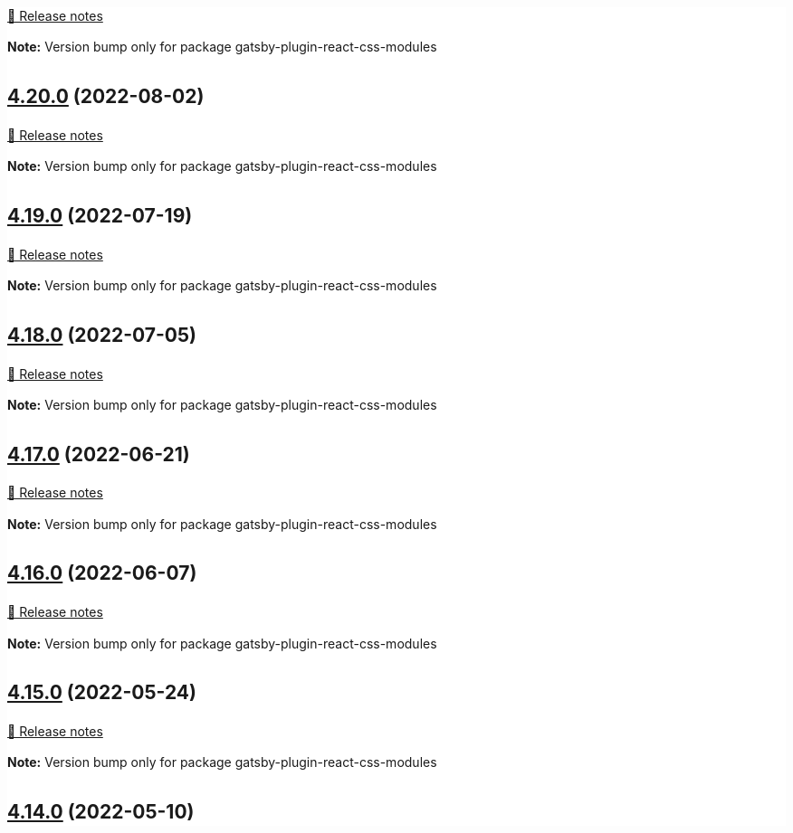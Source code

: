 [🧾 Release notes](https://www.gatsbyjs.com/docs/reference/release-notes/v4.21)

**Note:** Version bump only for package gatsby-plugin-react-css-modules

## [4.20.0](https://github.com/gatsbyjs/gatsby/commits/gatsby-plugin-react-css-modules@4.20.0/packages/gatsby-plugin-react-css-modules) (2022-08-02)

[🧾 Release notes](https://www.gatsbyjs.com/docs/reference/release-notes/v4.20)

**Note:** Version bump only for package gatsby-plugin-react-css-modules

## [4.19.0](https://github.com/gatsbyjs/gatsby/commits/gatsby-plugin-react-css-modules@4.19.0/packages/gatsby-plugin-react-css-modules) (2022-07-19)

[🧾 Release notes](https://www.gatsbyjs.com/docs/reference/release-notes/v4.19)

**Note:** Version bump only for package gatsby-plugin-react-css-modules

## [4.18.0](https://github.com/gatsbyjs/gatsby/commits/gatsby-plugin-react-css-modules@4.18.0/packages/gatsby-plugin-react-css-modules) (2022-07-05)

[🧾 Release notes](https://www.gatsbyjs.com/docs/reference/release-notes/v4.18)

**Note:** Version bump only for package gatsby-plugin-react-css-modules

## [4.17.0](https://github.com/gatsbyjs/gatsby/commits/gatsby-plugin-react-css-modules@4.17.0/packages/gatsby-plugin-react-css-modules) (2022-06-21)

[🧾 Release notes](https://www.gatsbyjs.com/docs/reference/release-notes/v4.17)

**Note:** Version bump only for package gatsby-plugin-react-css-modules

## [4.16.0](https://github.com/gatsbyjs/gatsby/commits/gatsby-plugin-react-css-modules@4.16.0/packages/gatsby-plugin-react-css-modules) (2022-06-07)

[🧾 Release notes](https://www.gatsbyjs.com/docs/reference/release-notes/v4.16)

**Note:** Version bump only for package gatsby-plugin-react-css-modules

## [4.15.0](https://github.com/gatsbyjs/gatsby/commits/gatsby-plugin-react-css-modules@4.15.0/packages/gatsby-plugin-react-css-modules) (2022-05-24)

[🧾 Release notes](https://www.gatsbyjs.com/docs/reference/release-notes/v4.15)

**Note:** Version bump only for package gatsby-plugin-react-css-modules

## [4.14.0](https://github.com/gatsbyjs/gatsby/commits/gatsby-plugin-react-css-modules@4.14.0/packages/gatsby-plugin-react-css-modules) (2022-05-10)
